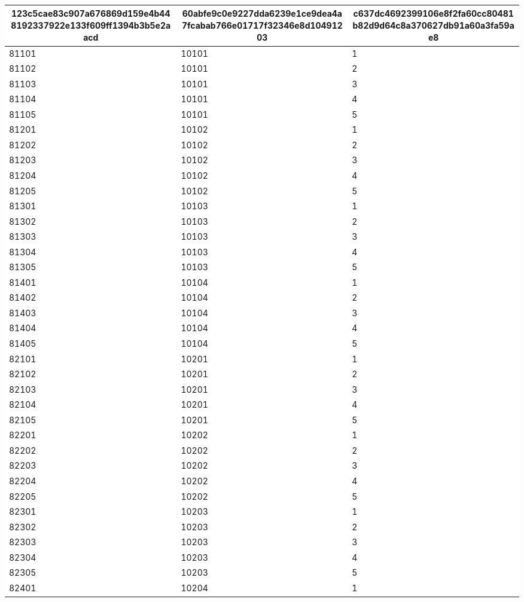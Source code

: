 |123c5cae83c907a676869d159e4b448192337922e133f609ff1394b3b5e2aacd|60abfe9c0e9227dda6239e1ce9dea4a7fcabab766e01717f32346e8d10491203|c637dc4692399106e8f2fa60cc80481b82d9d64c8a370627db91a60a3fa59ae8|
| --- | --- | --- |
|81101|10101|1|
|81102|10101|2|
|81103|10101|3|
|81104|10101|4|
|81105|10101|5|
|81201|10102|1|
|81202|10102|2|
|81203|10102|3|
|81204|10102|4|
|81205|10102|5|
|81301|10103|1|
|81302|10103|2|
|81303|10103|3|
|81304|10103|4|
|81305|10103|5|
|81401|10104|1|
|81402|10104|2|
|81403|10104|3|
|81404|10104|4|
|81405|10104|5|
|82101|10201|1|
|82102|10201|2|
|82103|10201|3|
|82104|10201|4|
|82105|10201|5|
|82201|10202|1|
|82202|10202|2|
|82203|10202|3|
|82204|10202|4|
|82205|10202|5|
|82301|10203|1|
|82302|10203|2|
|82303|10203|3|
|82304|10203|4|
|82305|10203|5|
|82401|10204|1|